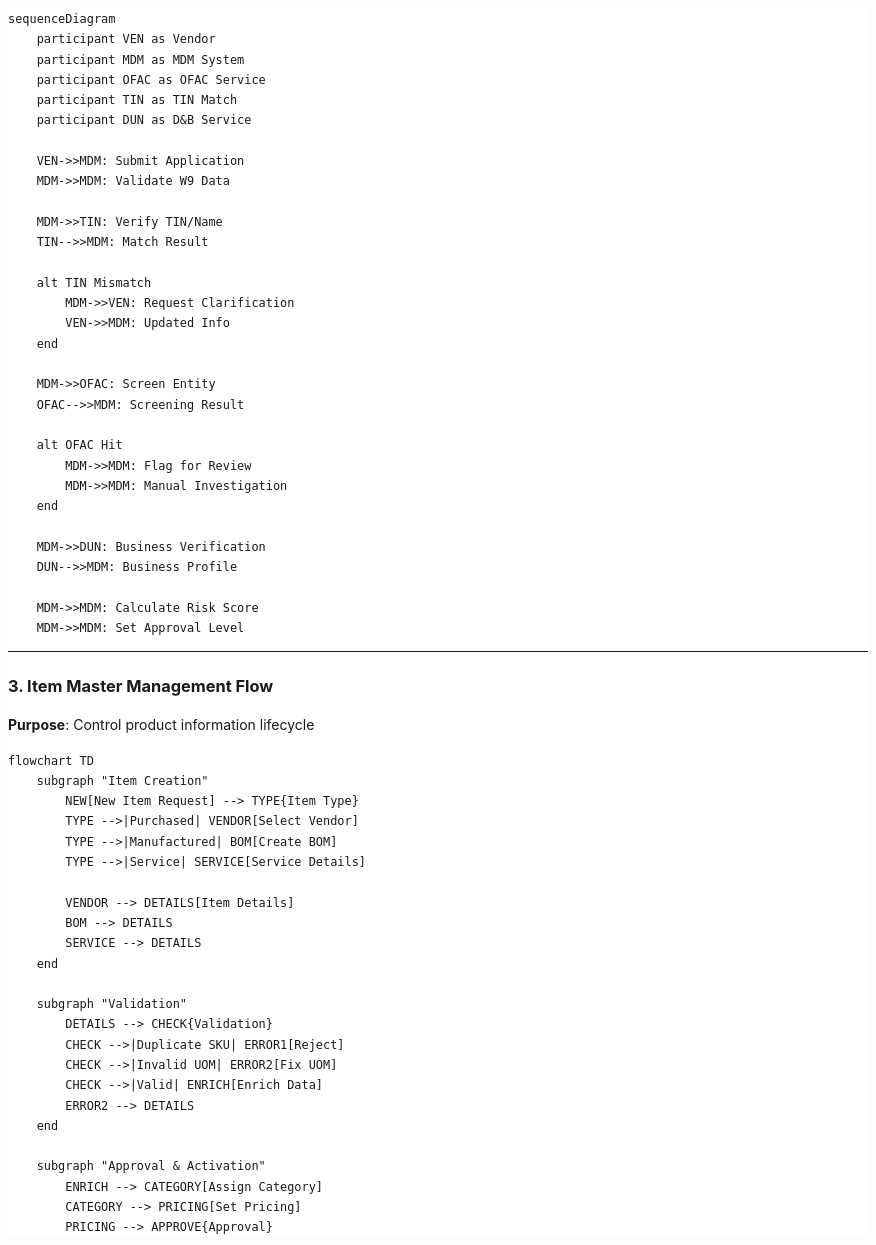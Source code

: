 ```mermaid
sequenceDiagram
    participant VEN as Vendor
    participant MDM as MDM System
    participant OFAC as OFAC Service
    participant TIN as TIN Match
    participant DUN as D&B Service
    
    VEN->>MDM: Submit Application
    MDM->>MDM: Validate W9 Data
    
    MDM->>TIN: Verify TIN/Name
    TIN-->>MDM: Match Result
    
    alt TIN Mismatch
        MDM->>VEN: Request Clarification
        VEN->>MDM: Updated Info
    end
    
    MDM->>OFAC: Screen Entity
    OFAC-->>MDM: Screening Result
    
    alt OFAC Hit
        MDM->>MDM: Flag for Review
        MDM->>MDM: Manual Investigation
    end
    
    MDM->>DUN: Business Verification
    DUN-->>MDM: Business Profile
    
    MDM->>MDM: Calculate Risk Score
    MDM->>MDM: Set Approval Level
```

---

### 3. Item Master Management Flow

**Purpose**: Control product information lifecycle

```mermaid
flowchart TD
    subgraph "Item Creation"
        NEW[New Item Request] --> TYPE{Item Type}
        TYPE -->|Purchased| VENDOR[Select Vendor]
        TYPE -->|Manufactured| BOM[Create BOM]
        TYPE -->|Service| SERVICE[Service Details]
        
        VENDOR --> DETAILS[Item Details]
        BOM --> DETAILS
        SERVICE --> DETAILS
    end
    
    subgraph "Validation"
        DETAILS --> CHECK{Validation}
        CHECK -->|Duplicate SKU| ERROR1[Reject]
        CHECK -->|Invalid UOM| ERROR2[Fix UOM]
        CHECK -->|Valid| ENRICH[Enrich Data]
        ERROR2 --> DETAILS
    end
    
    subgraph "Approval & Activation"
        ENRICH --> CATEGORY[Assign Category]
        CATEGORY --> PRICING[Set Pricing]
        PRICING --> APPROVE{Approval}
```